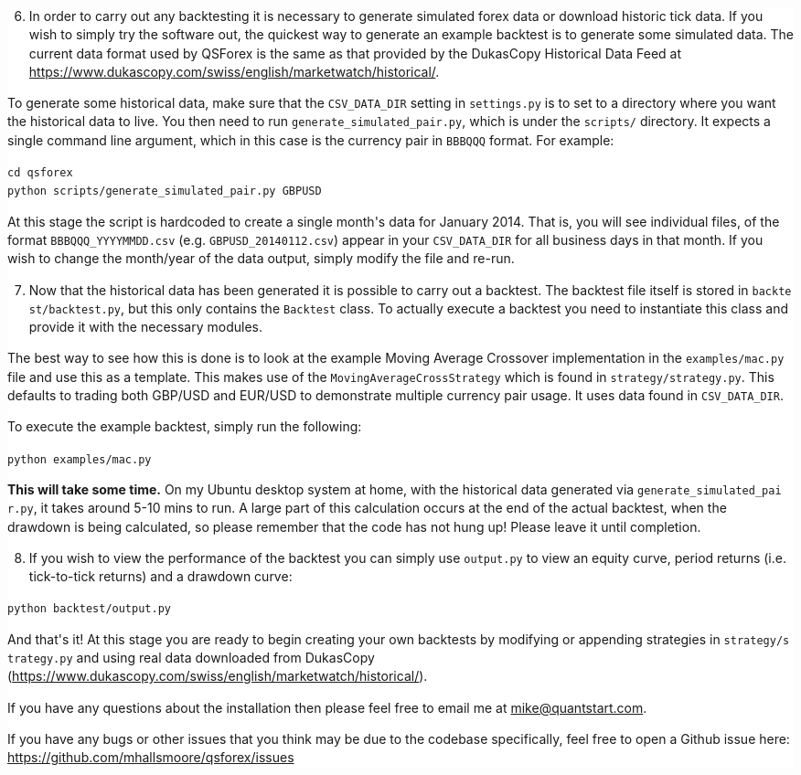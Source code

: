 6) In order to carry out any backtesting it is necessary to generate simulated forex data or download historic tick data. If you wish to simply try the software out, the quickest way to generate an example backtest is to generate some simulated data. The current data format used by QSForex is the same as that provided by the DukasCopy Historical Data Feed at https://www.dukascopy.com/swiss/english/marketwatch/historical/.

To generate some historical data, make sure that the ```CSV_DATA_DIR``` setting in ```settings.py``` is to set to a directory where you want the historical data to live. You then need to run ```generate_simulated_pair.py```, which is under the ```scripts/``` directory. It expects a single command line argument, which in this case is the currency pair in ```BBBQQQ``` format. For example:

```
cd qsforex
python scripts/generate_simulated_pair.py GBPUSD
```

At this stage the script is hardcoded to create a single month's data for January 2014. That is, you will see individual files, of the format ```BBBQQQ_YYYYMMDD.csv``` (e.g. ```GBPUSD_20140112.csv```) appear in your ```CSV_DATA_DIR``` for all business days in that month. If you wish to change the month/year of the data output, simply modify the file and re-run.

7) Now that the historical data has been generated it is possible to carry out a backtest. The backtest file itself is stored in ```backtest/backtest.py```, but this only contains the ```Backtest``` class. To actually execute a backtest you need to instantiate this class and provide it with the necessary modules.

The best way to see how this is done is to look at the example Moving Average Crossover implementation in the ```examples/mac.py``` file and use this as a template. This makes use of the ```MovingAverageCrossStrategy``` which is found in ```strategy/strategy.py```. This defaults to trading both GBP/USD and EUR/USD to demonstrate multiple currency pair usage. It uses data found in ```CSV_DATA_DIR```.

To execute the example backtest, simply run the following:

```
python examples/mac.py
```

**This will take some time.** On my Ubuntu desktop system at home, with the historical data generated via ```generate_simulated_pair.py```, it takes around 5-10 mins to run. A large part of this calculation occurs at the end of the actual backtest, when the drawdown is being calculated, so please remember that the code has not hung up! Please leave it until completion.

8) If you wish to view the performance of the backtest you can simply use ```output.py``` to view an equity curve, period returns (i.e. tick-to-tick returns) and a drawdown curve:

```
python backtest/output.py
```

And that's it! At this stage you are ready to begin creating your own backtests by modifying or appending strategies in ```strategy/strategy.py``` and using real data downloaded from DukasCopy (https://www.dukascopy.com/swiss/english/marketwatch/historical/).

If you have any questions about the installation then please feel free to email me at mike@quantstart.com.

If you have any bugs or other issues that you think may be due to the codebase specifically, feel free to open a Github issue here: https://github.com/mhallsmoore/qsforex/issues
